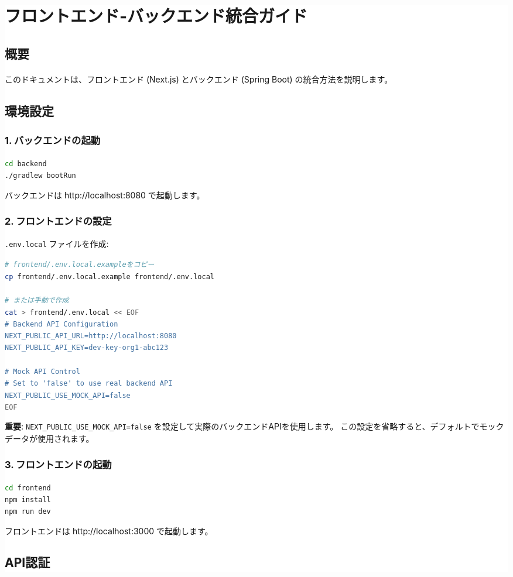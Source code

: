 # フロントエンド-バックエンド統合ガイド

## 概要

このドキュメントは、フロントエンド (Next.js) とバックエンド (Spring Boot) の統合方法を説明します。

## 環境設定

### 1. バックエンドの起動

```bash
cd backend
./gradlew bootRun
```

バックエンドは http://localhost:8080 で起動します。

### 2. フロントエンドの設定

`.env.local` ファイルを作成:

```bash
# frontend/.env.local.exampleをコピー
cp frontend/.env.local.example frontend/.env.local

# または手動で作成
cat > frontend/.env.local << EOF
# Backend API Configuration
NEXT_PUBLIC_API_URL=http://localhost:8080
NEXT_PUBLIC_API_KEY=dev-key-org1-abc123

# Mock API Control
# Set to 'false' to use real backend API
NEXT_PUBLIC_USE_MOCK_API=false
EOF
```

**重要**: `NEXT_PUBLIC_USE_MOCK_API=false` を設定して実際のバックエンドAPIを使用します。
この設定を省略すると、デフォルトでモックデータが使用されます。

### 3. フロントエンドの起動

```bash
cd frontend
npm install
npm run dev
```

フロントエンドは http://localhost:3000 で起動します。

## API認証
